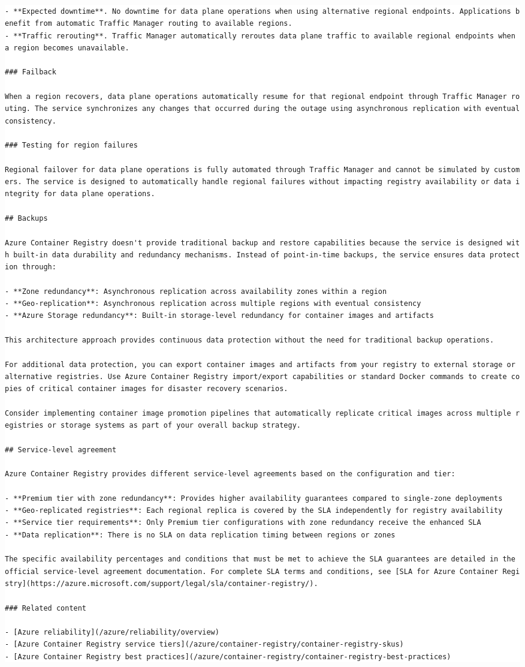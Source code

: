 ```
- **Expected downtime**. No downtime for data plane operations when using alternative regional endpoints. Applications benefit from automatic Traffic Manager routing to available regions.
- **Traffic rerouting**. Traffic Manager automatically reroutes data plane traffic to available regional endpoints when a region becomes unavailable.

### Failback

When a region recovers, data plane operations automatically resume for that regional endpoint through Traffic Manager routing. The service synchronizes any changes that occurred during the outage using asynchronous replication with eventual consistency.

### Testing for region failures

Regional failover for data plane operations is fully automated through Traffic Manager and cannot be simulated by customers. The service is designed to automatically handle regional failures without impacting registry availability or data integrity for data plane operations.

## Backups

Azure Container Registry doesn't provide traditional backup and restore capabilities because the service is designed with built-in data durability and redundancy mechanisms. Instead of point-in-time backups, the service ensures data protection through:

- **Zone redundancy**: Asynchronous replication across availability zones within a region
- **Geo-replication**: Asynchronous replication across multiple regions with eventual consistency
- **Azure Storage redundancy**: Built-in storage-level redundancy for container images and artifacts

This architecture approach provides continuous data protection without the need for traditional backup operations.

For additional data protection, you can export container images and artifacts from your registry to external storage or alternative registries. Use Azure Container Registry import/export capabilities or standard Docker commands to create copies of critical container images for disaster recovery scenarios.

Consider implementing container image promotion pipelines that automatically replicate critical images across multiple registries or storage systems as part of your overall backup strategy.

## Service-level agreement

Azure Container Registry provides different service-level agreements based on the configuration and tier:

- **Premium tier with zone redundancy**: Provides higher availability guarantees compared to single-zone deployments
- **Geo-replicated registries**: Each regional replica is covered by the SLA independently for registry availability
- **Service tier requirements**: Only Premium tier configurations with zone redundancy receive the enhanced SLA
- **Data replication**: There is no SLA on data replication timing between regions or zones

The specific availability percentages and conditions that must be met to achieve the SLA guarantees are detailed in the official service-level agreement documentation. For complete SLA terms and conditions, see [SLA for Azure Container Registry](https://azure.microsoft.com/support/legal/sla/container-registry/).

### Related content

- [Azure reliability](/azure/reliability/overview)
- [Azure Container Registry service tiers](/azure/container-registry/container-registry-skus)
- [Azure Container Registry best practices](/azure/container-registry/container-registry-best-practices)
```